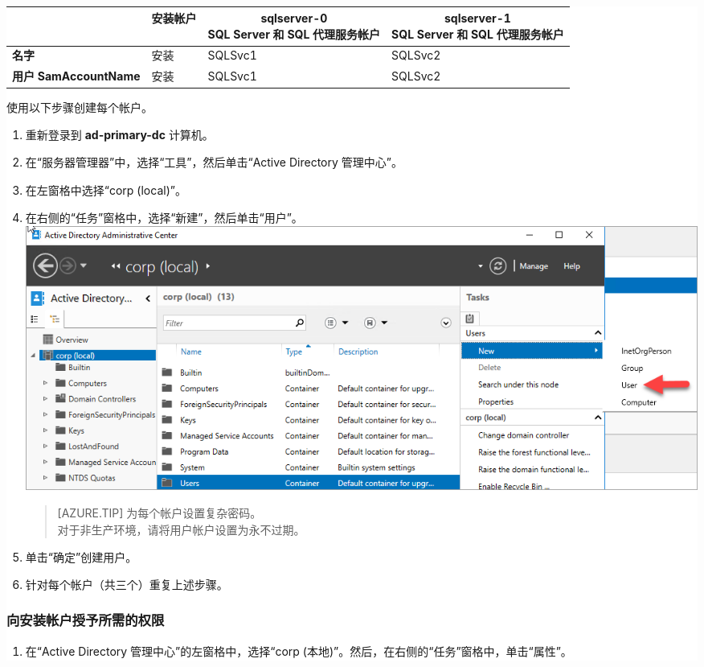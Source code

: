 | |安装帐户<br/> |sqlserver-0 <br/>SQL Server 和 SQL 代理服务帐户 |sqlserver-1 <br/>SQL Server 和 SQL 代理服务帐户
| --- | --- | --- | --- 
|**名字** |安装 |SQLSvc1 | SQLSvc2
|**用户 SamAccountName** |安装 |SQLSvc1 | SQLSvc2

使用以下步骤创建每个帐户。

1. 重新登录到 **ad-primary-dc** 计算机。
2. 在“服务器管理器”中，选择“工具”，然后单击“Active Directory 管理中心”。
3. 在左窗格中选择“corp \(local\)”。
4. 在右侧的“任务”窗格中，选择“新建”，然后单击“用户”。![Active Directory 管理中心](./media/virtual-machines-windows-portal-sql-availability-group-tutorial/29-addcnewuser.png)

    >[AZURE.TIP]
    为每个帐户设置复杂密码。<br/> 对于非生产环境，请将用户帐户设置为永不过期。

5. 单击“确定”创建用户。
6. 针对每个帐户（共三个）重复上述步骤。

### 向安装帐户授予所需的权限
1. 在“Active Directory 管理中心”的左窗格中，选择“corp \(本地\)”。然后，在右侧的“任务”窗格中，单击“属性”。
   